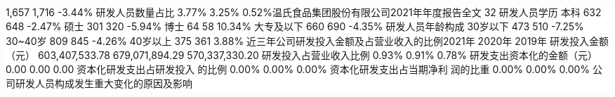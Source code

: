 1,657
1,716
-3.44%
研发人员数量占比
3.77%
3.25%
0.52%温氏食品集团股份有限公司2021年年度报告全文
32
研发人员学历
本科
632
648
-2.47%
硕士
301
320
-5.94%
博士
64
58
10.34%
大专及以下
660
690
-4.35%
研发人员年龄构成
30岁以下
473
510
-7.25%
30~40岁
809
845
-4.26%
40岁以上
375
361
3.88%
近三年公司研发投入金额及占营业收入的比例2021年
2020年
2019年
研发投入金额（元）
603,407,533.78
679,071,894.29
570,337,330.20
研发投入占营业收入比例
0.93%
0.91%
0.78%
研发支出资本化的金额（元）
0.00
0.00
0.00
资本化研发支出占研发投入
的比例
0.00%
0.00%
0.00%
资本化研发支出占当期净利
润的比重
0.00%
0.00%
0.00%
公司研发人员构成发生重大变化的原因及影响